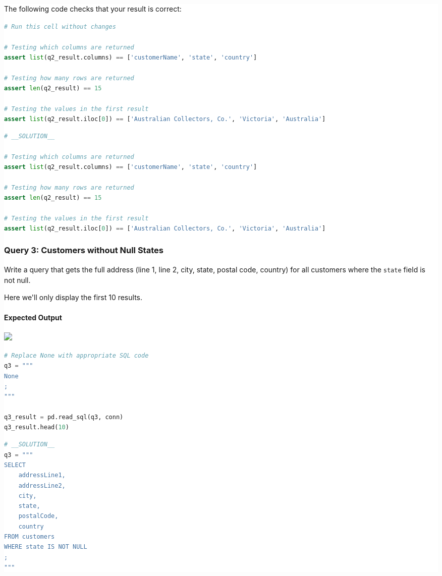 

The following code checks that your result is correct:


```python
# Run this cell without changes

# Testing which columns are returned
assert list(q2_result.columns) == ['customerName', 'state', 'country']

# Testing how many rows are returned
assert len(q2_result) == 15

# Testing the values in the first result
assert list(q2_result.iloc[0]) == ['Australian Collectors, Co.', 'Victoria', 'Australia']
```


```python
# __SOLUTION__

# Testing which columns are returned
assert list(q2_result.columns) == ['customerName', 'state', 'country']

# Testing how many rows are returned
assert len(q2_result) == 15

# Testing the values in the first result
assert list(q2_result.iloc[0]) == ['Australian Collectors, Co.', 'Victoria', 'Australia']
```

### Query 3: Customers without Null States

Write a query that gets the full address (line 1, line 2, city, state, postal code, country) for all customers where the `state` field is not null.

Here we'll only display the first 10 results.

#### Expected Output

<img src='https://curriculum-content.s3.amazonaws.com/data-science/images/expected_output_q3.png'>


```python
# Replace None with appropriate SQL code
q3 = """
None
;
"""

q3_result = pd.read_sql(q3, conn)
q3_result.head(10)
```


```python
# __SOLUTION__
q3 = """
SELECT
    addressLine1,
    addressLine2,
    city,
    state,
    postalCode,
    country
FROM customers
WHERE state IS NOT NULL
;
"""
```
